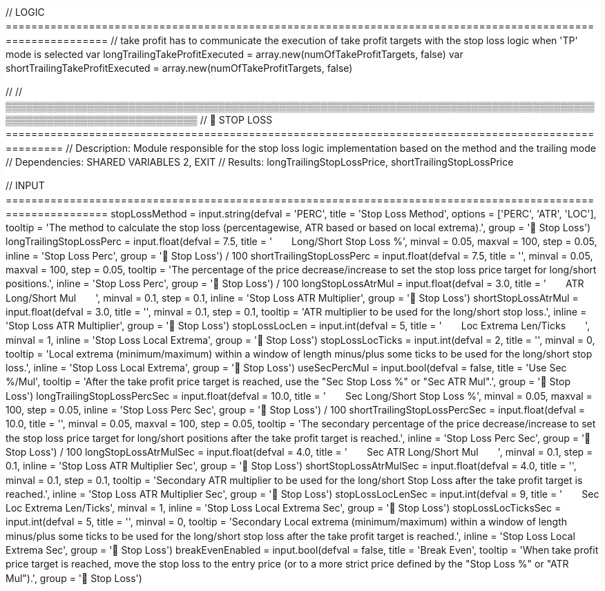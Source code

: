 // LOGIC ============================================================================================================
// take profit has to communicate the execution of take profit targets with the stop loss logic when 'TP' mode is selected
var longTrailingTakeProfitExecuted = array.new<bool>(numOfTakeProfitTargets, false)
var shortTrailingTakeProfitExecuted = array.new<bool>(numOfTakeProfitTargets, false)

//
// ▒▒▒▒▒▒▒▒▒▒▒▒▒▒▒▒▒▒▒▒▒▒▒▒▒▒▒▒▒▒▒▒▒▒▒▒▒▒▒▒▒▒▒▒▒▒▒▒▒▒▒▒▒▒▒▒▒▒▒▒▒▒▒▒▒▒▒▒▒▒▒▒▒▒▒▒▒▒▒▒▒▒▒▒▒▒▒▒▒▒▒▒▒▒▒▒▒▒▒▒▒▒▒▒▒▒▒▒▒▒▒▒▒▒
// 🔴 STOP LOSS =====================================================================================================
// Description: Module responsible for the stop loss logic implementation based on the method and the trailing mode
// Dependencies: SHARED VARIABLES 2, EXIT
// Results: longTrailingStopLossPrice, shortTrailingStopLossPrice

// INPUT ============================================================================================================
stopLossMethod = input.string(defval = 'PERC', title = 'Stop Loss Method', options = ['PERC', 'ATR', 'LOC'], tooltip = 'The method to calculate the stop loss (percentagewise, ATR based or based on local extrema).', group = '🔴 Stop Loss')
longTrailingStopLossPerc = input.float(defval = 7.5, title = '  Long/Short Stop Loss %', minval = 0.05, maxval = 100, step = 0.05, inline = 'Stop Loss Perc', group = '🔴 Stop Loss') / 100
shortTrailingStopLossPerc = input.float(defval = 7.5, title = '', minval = 0.05, maxval = 100, step = 0.05, tooltip = 'The percentage of the price decrease/increase to set the stop loss price target for long/short positions.', inline = 'Stop Loss Perc', group = '🔴 Stop Loss') / 100
longStopLossAtrMul = input.float(defval = 3.0, title = '  ATR Long/Short Mul  ', minval = 0.1, step = 0.1, inline = 'Stop Loss ATR Multiplier', group = '🔴 Stop Loss')
shortStopLossAtrMul = input.float(defval = 3.0, title = '', minval = 0.1, step = 0.1, tooltip = 'ATR multiplier to be used for the long/short stop loss.', inline = 'Stop Loss ATR Multiplier', group = '🔴 Stop Loss')
stopLossLocLen = input.int(defval = 5, title = '  Loc Extrema Len/Ticks  ', minval = 1, inline = 'Stop Loss Local Extrema', group = '🔴 Stop Loss')
stopLossLocTicks = input.int(defval = 2, title = '', minval = 0, tooltip = 'Local extrema (minimum/maximum) within a window of length minus/plus some ticks to be used for the long/short stop loss.', inline = 'Stop Loss Local Extrema', group = '🔴 Stop Loss')
useSecPercMul = input.bool(defval = false, title = 'Use Sec %/Mul', tooltip = 'After the take profit price target is reached, use the "Sec Stop Loss %" or "Sec ATR Mul".', group = '🔴 Stop Loss')
longTrailingStopLossPercSec = input.float(defval = 10.0, title = '  Sec Long/Short Stop Loss %', minval = 0.05, maxval = 100, step = 0.05, inline = 'Stop Loss Perc Sec', group = '🔴 Stop Loss') / 100
shortTrailingStopLossPercSec = input.float(defval = 10.0, title = '', minval = 0.05, maxval = 100, step = 0.05, tooltip = 'The secondary percentage of the price decrease/increase to set the stop loss price target for long/short positions after the take profit target is reached.', inline = 'Stop Loss Perc Sec', group = '🔴 Stop Loss') / 100
longStopLossAtrMulSec = input.float(defval = 4.0, title = '  Sec ATR Long/Short Mul  ', minval = 0.1, step = 0.1, inline = 'Stop Loss ATR Multiplier Sec', group = '🔴 Stop Loss')
shortStopLossAtrMulSec = input.float(defval = 4.0, title = '', minval = 0.1, step = 0.1, tooltip = 'Secondary ATR multiplier to be used for the long/short Stop Loss after the take profit target is reached.', inline = 'Stop Loss ATR Multiplier Sec', group = '🔴 Stop Loss')
stopLossLocLenSec = input.int(defval = 9, title = '  Sec Loc Extrema Len/Ticks', minval = 1, inline = 'Stop Loss Local Extrema Sec', group = '🔴 Stop Loss')
stopLossLocTicksSec = input.int(defval = 5, title = '', minval = 0, tooltip = 'Secondary Local extrema (minimum/maximum) within a window of length minus/plus some ticks to be used for the long/short stop loss after the take profit target is reached.', inline = 'Stop Loss Local Extrema Sec', group = '🔴 Stop Loss')
breakEvenEnabled = input.bool(defval = false, title = 'Break Even', tooltip = 'When take profit price target is reached, move the stop loss to the entry price (or to a more strict price defined by the "Stop Loss %" or "ATR Mul").', group = '🔴 Stop Loss')
